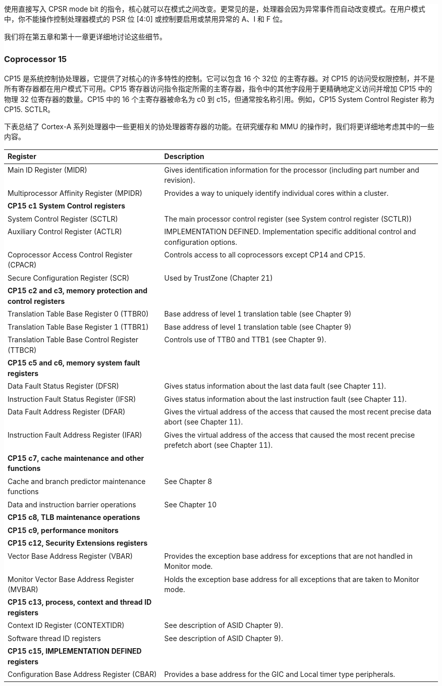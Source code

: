 使用直接写入 CPSR mode bit 的指令，核心就可以在模式之间改变。更常见的是，处理器会因为异常事件而自动改变模式。在用户模式中，你不能操作控制处理器模式的 PSR 位 \[4:0\] 或控制要启用或禁用异常的 A、I 和 F 位。

我们将在第五章和第十一章更详细地讨论这些细节。

### Coprocessor 15

CP15 是系统控制协处理器，它提供了对核心的许多特性的控制。它可以包含 16 个 32位 的主寄存器。对 CP15 的访问受权限控制，并不是所有寄存器都在用户模式下可用。CP15 寄存器访问指令指定所需的主寄存器，指令中的其他字段用于更精确地定义访问并增加 CP15 中的物理 32 位寄存器的数量。CP15 中的 16 个主寄存器被命名为 c0 到 c15，但通常按名称引用。例如，CP15 System Control Register 称为 CP15. SCTLR。

下表总结了 Cortex-A 系列处理器中一些更相关的协处理器寄存器的功能。在研究缓存和 MMU 的操作时，我们将更详细地考虑其中的一些内容。

| **Register** | **Description** |
| :--- | :--- |
| Main ID Register \(MIDR\) | Gives identification information for the processor \(including part number and revision\). |
| Multiprocessor Affinity Register \(MPIDR\) | Provides a way to uniquely identify individual cores within a cluster. |
| **CP15 c1 System Control registers** |  |
| System Control Register \(SCTLR\) | The main processor control register \(see System control register \(SCTLR\)\) |
| Auxiliary Control Register \(ACTLR\) | IMPLEMENTATION DEFINED. Implementation specific additional control and configuration options. |
| Coprocessor Access Control Register \(CPACR\) | Controls access to all coprocessors except CP14 and CP15. |
| Secure Configuration Register \(SCR\) | Used by TrustZone \(Chapter 21\) |
| **CP15 c2 and c3, memory protection and control registers** |  |
| Translation Table Base Register 0 \(TTBR0\) | Base address of level 1 translation table \(see Chapter 9\) |
| Translation Table Base Register 1 \(TTBR1\) | Base address of level 1 translation table \(see Chapter 9\) |
| Translation Table Base Control Register \(TTBCR\) | Controls use of TTB0 and TTB1 \(see Chapter 9\). |
| **CP15 c5 and c6, memory system fault registers** |  |
| Data Fault Status Register \(DFSR\) | Gives status information about the last data fault \(see Chapter 11\). |
| Instruction Fault Status Register \(IFSR\) | Gives status information about the last instruction fault \(see Chapter 11\). |
| Data Fault Address Register \(DFAR\) | Gives the virtual address of the access that caused the most recent precise data abort \(see Chapter 11\). |
| Instruction Fault Address Register \(IFAR\) | Gives the virtual address of the access that caused the most recent precise prefetch abort \(see Chapter 11\). |
| **CP15 c7, cache maintenance and other functions** |  |
| Cache and branch predictor maintenance functions | See Chapter 8 |
| Data and instruction barrier operations | See Chapter 10 |
| **CP15 c8, TLB maintenance operations** |  |
| **CP15 c9, performance monitors** |  |
| **CP15 c12, Security Extensions registers** |  |
| Vector Base Address Register \(VBAR\) | Provides the exception base address for exceptions that are not handled in Monitor mode. |
| Monitor Vector Base Address Register \(MVBAR\) | Holds the exception base address for all exceptions that are taken to Monitor mode. |
| **CP15 c13, process, context and thread ID registers** |  |
| Context ID Register \(CONTEXTIDR\) | See description of ASID Chapter 9\). |
| Software thread ID registers | See description of ASID Chapter 9\). |
| **CP15 c15, IMPLEMENTATION DEFINED registers** |  |
| Configuration Base Address Register \(CBAR\) | Provides a base address for the GIC and Local timer type peripherals. |
